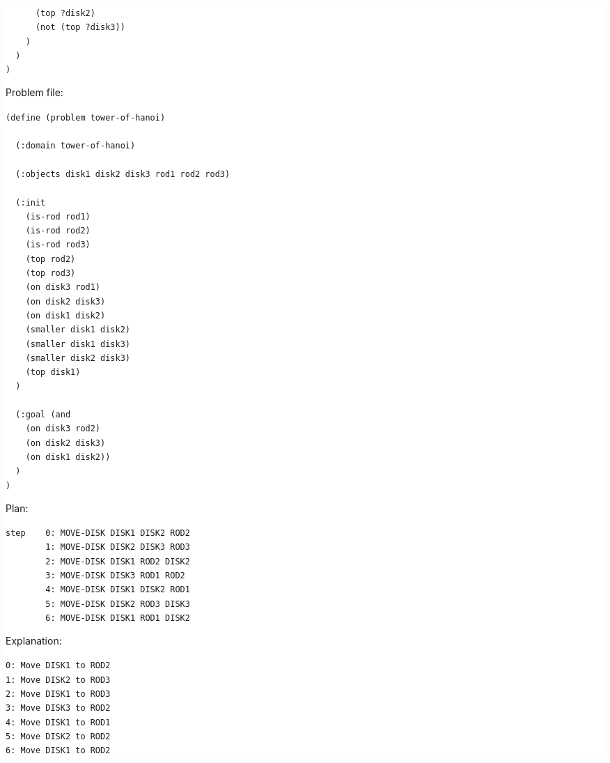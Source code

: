 ```
      (top ?disk2)
      (not (top ?disk3))
    )
  )
)
```

Problem file:

```
(define (problem tower-of-hanoi)

  (:domain tower-of-hanoi)

  (:objects disk1 disk2 disk3 rod1 rod2 rod3)

  (:init
    (is-rod rod1)
    (is-rod rod2)
    (is-rod rod3)
    (top rod2)
    (top rod3)
    (on disk3 rod1)
    (on disk2 disk3)
    (on disk1 disk2)
    (smaller disk1 disk2)
    (smaller disk1 disk3)
    (smaller disk2 disk3)
    (top disk1)
  )

  (:goal (and
    (on disk3 rod2)
    (on disk2 disk3)
    (on disk1 disk2))
  )
)
```

Plan:

```
step    0: MOVE-DISK DISK1 DISK2 ROD2
        1: MOVE-DISK DISK2 DISK3 ROD3
        2: MOVE-DISK DISK1 ROD2 DISK2
        3: MOVE-DISK DISK3 ROD1 ROD2
        4: MOVE-DISK DISK1 DISK2 ROD1
        5: MOVE-DISK DISK2 ROD3 DISK3
        6: MOVE-DISK DISK1 ROD1 DISK2
```

Explanation:

```
0: Move DISK1 to ROD2
1: Move DISK2 to ROD3
2: Move DISK1 to ROD3
3: Move DISK3 to ROD2
4: Move DISK1 to ROD1
5: Move DISK2 to ROD2
6: Move DISK1 to ROD2
```
